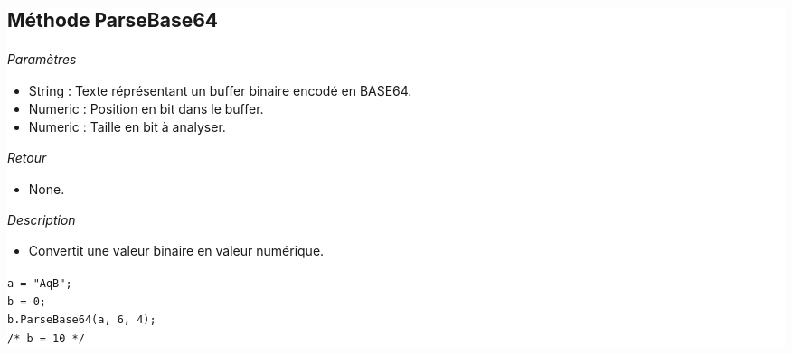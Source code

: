 ## Méthode ParseBase64
*Paramètres*
* String : Texte réprésentant un buffer binaire encodé en BASE64.
* Numeric : Position en bit dans le buffer.  
* Numeric : Taille en bit à analyser.

*Retour*
* None.

*Description*
* Convertit une valeur binaire en valeur numérique.
```
a = "AqB";
b = 0;
b.ParseBase64(a, 6, 4);
/* b = 10 */
```